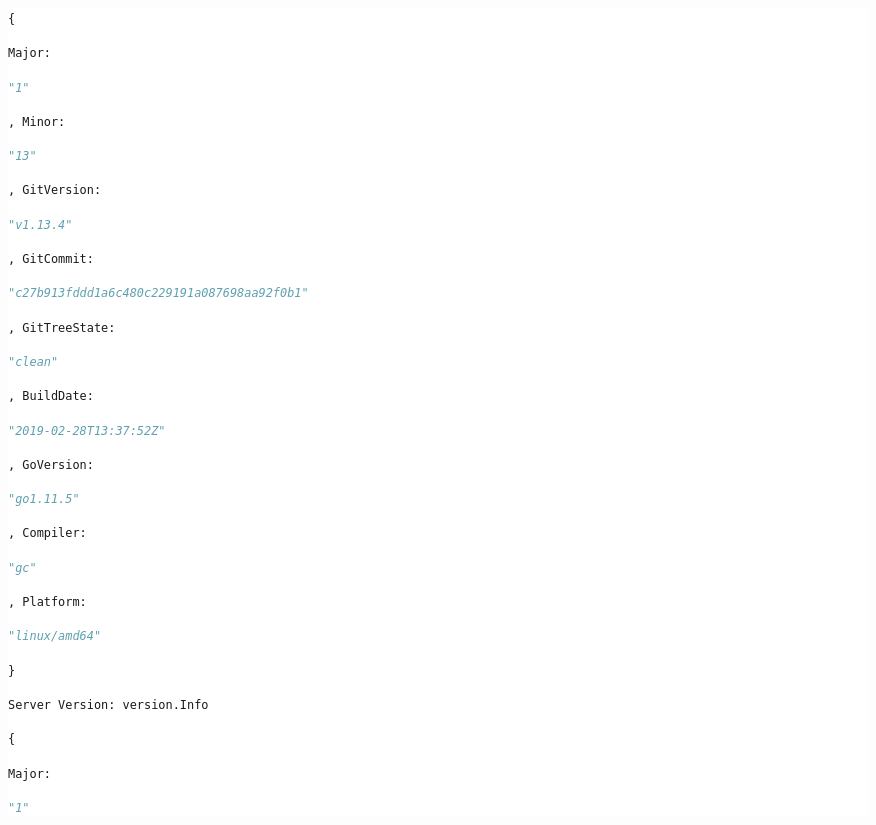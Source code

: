 ```python
{
```
```python
Major:
```
```python
"1"
```
```python
, Minor:
```
```python
"13"
```
```python
, GitVersion:
```
```python
"v1.13.4"
```
```python
, GitCommit:
```
```python
"c27b913fddd1a6c480c229191a087698aa92f0b1"
```
```python
, GitTreeState:
```
```python
"clean"
```
```python
, BuildDate:
```
```python
"2019-02-28T13:37:52Z"
```
```python
, GoVersion:
```
```python
"go1.11.5"
```
```python
, Compiler:
```
```python
"gc"
```
```python
, Platform:
```
```python
"linux/amd64"
```
```python
}
```
```python
Server Version: version.Info
```
```python
{
```
```python
Major:
```
```python
"1"
```
```python
```